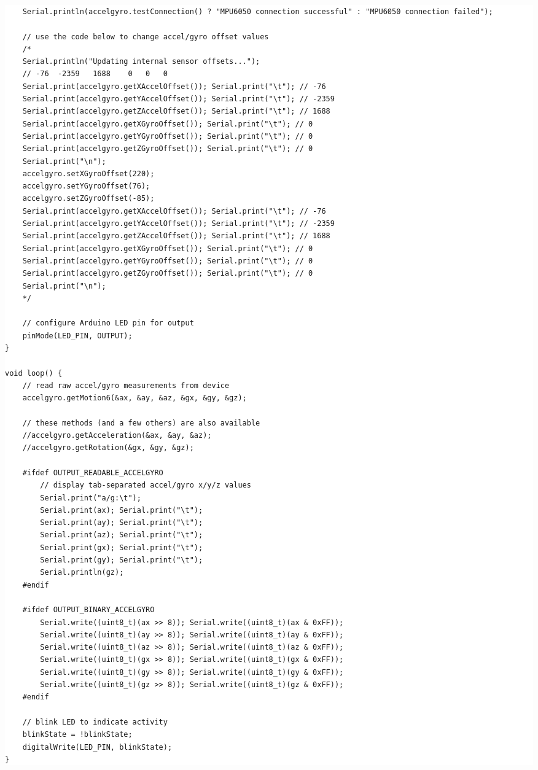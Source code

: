 ```
    Serial.println(accelgyro.testConnection() ? "MPU6050 connection successful" : "MPU6050 connection failed");

    // use the code below to change accel/gyro offset values
    /*
    Serial.println("Updating internal sensor offsets...");
    // -76	-2359	1688	0	0	0
    Serial.print(accelgyro.getXAccelOffset()); Serial.print("\t"); // -76
    Serial.print(accelgyro.getYAccelOffset()); Serial.print("\t"); // -2359
    Serial.print(accelgyro.getZAccelOffset()); Serial.print("\t"); // 1688
    Serial.print(accelgyro.getXGyroOffset()); Serial.print("\t"); // 0
    Serial.print(accelgyro.getYGyroOffset()); Serial.print("\t"); // 0
    Serial.print(accelgyro.getZGyroOffset()); Serial.print("\t"); // 0
    Serial.print("\n");
    accelgyro.setXGyroOffset(220);
    accelgyro.setYGyroOffset(76);
    accelgyro.setZGyroOffset(-85);
    Serial.print(accelgyro.getXAccelOffset()); Serial.print("\t"); // -76
    Serial.print(accelgyro.getYAccelOffset()); Serial.print("\t"); // -2359
    Serial.print(accelgyro.getZAccelOffset()); Serial.print("\t"); // 1688
    Serial.print(accelgyro.getXGyroOffset()); Serial.print("\t"); // 0
    Serial.print(accelgyro.getYGyroOffset()); Serial.print("\t"); // 0
    Serial.print(accelgyro.getZGyroOffset()); Serial.print("\t"); // 0
    Serial.print("\n");
    */

    // configure Arduino LED pin for output
    pinMode(LED_PIN, OUTPUT);
}

void loop() {
    // read raw accel/gyro measurements from device
    accelgyro.getMotion6(&ax, &ay, &az, &gx, &gy, &gz);

    // these methods (and a few others) are also available
    //accelgyro.getAcceleration(&ax, &ay, &az);
    //accelgyro.getRotation(&gx, &gy, &gz);

    #ifdef OUTPUT_READABLE_ACCELGYRO
        // display tab-separated accel/gyro x/y/z values
        Serial.print("a/g:\t");
        Serial.print(ax); Serial.print("\t");
        Serial.print(ay); Serial.print("\t");
        Serial.print(az); Serial.print("\t");
        Serial.print(gx); Serial.print("\t");
        Serial.print(gy); Serial.print("\t");
        Serial.println(gz);
    #endif

    #ifdef OUTPUT_BINARY_ACCELGYRO
        Serial.write((uint8_t)(ax >> 8)); Serial.write((uint8_t)(ax & 0xFF));
        Serial.write((uint8_t)(ay >> 8)); Serial.write((uint8_t)(ay & 0xFF));
        Serial.write((uint8_t)(az >> 8)); Serial.write((uint8_t)(az & 0xFF));
        Serial.write((uint8_t)(gx >> 8)); Serial.write((uint8_t)(gx & 0xFF));
        Serial.write((uint8_t)(gy >> 8)); Serial.write((uint8_t)(gy & 0xFF));
        Serial.write((uint8_t)(gz >> 8)); Serial.write((uint8_t)(gz & 0xFF));
    #endif

    // blink LED to indicate activity
    blinkState = !blinkState;
    digitalWrite(LED_PIN, blinkState);
}
```